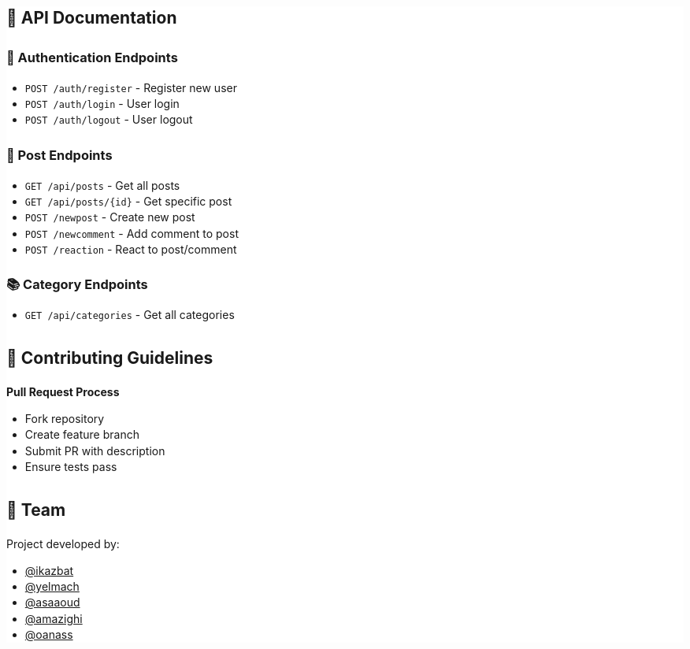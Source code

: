 ## 📝 API Documentation

### 🪪 Authentication Endpoints

- `POST /auth/register` - Register new user
- `POST /auth/login` - User login
- `POST /auth/logout` - User logout

### 📨 Post Endpoints

- `GET /api/posts` - Get all posts
- `GET /api/posts/{id}` - Get specific post
- `POST /newpost` - Create new post
- `POST /newcomment` - Add comment to post
- `POST /reaction` - React to post/comment

### 📚 Category Endpoints

- `GET /api/categories` - Get all categories


## 🤝 Contributing Guidelines

**Pull Request Process**
   - Fork repository
   - Create feature branch
   - Submit PR with description
   - Ensure tests pass

## 👥 Team

Project developed by:
- [@ikazbat](https://github.com/kazbatdriss1)
- [@yelmach](https://github.com/yassinalmach)
- [@asaaoud](https://github.com/Saaoud99)
- [@amazighi](https://github.com/amazighii)
- [@oanass](https://github.com/ANAS-OU)